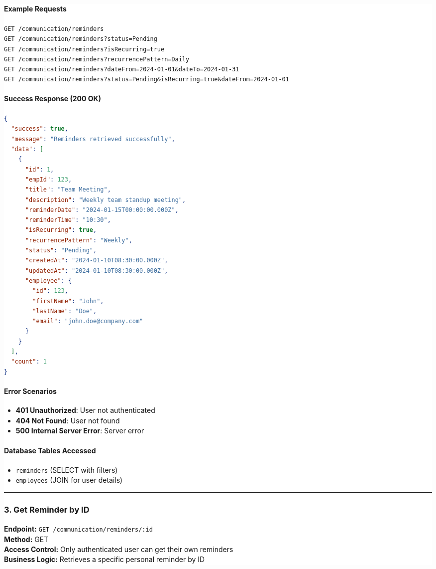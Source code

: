 #### Example Requests
```http
GET /communication/reminders
GET /communication/reminders?status=Pending
GET /communication/reminders?isRecurring=true
GET /communication/reminders?recurrencePattern=Daily
GET /communication/reminders?dateFrom=2024-01-01&dateTo=2024-01-31
GET /communication/reminders?status=Pending&isRecurring=true&dateFrom=2024-01-01
```

#### Success Response (200 OK)
```json
{
  "success": true,
  "message": "Reminders retrieved successfully",
  "data": [
    {
      "id": 1,
      "empId": 123,
      "title": "Team Meeting",
      "description": "Weekly team standup meeting",
      "reminderDate": "2024-01-15T00:00:00.000Z",
      "reminderTime": "10:30",
      "isRecurring": true,
      "recurrencePattern": "Weekly",
      "status": "Pending",
      "createdAt": "2024-01-10T08:30:00.000Z",
      "updatedAt": "2024-01-10T08:30:00.000Z",
      "employee": {
        "id": 123,
        "firstName": "John",
        "lastName": "Doe",
        "email": "john.doe@company.com"
      }
    }
  ],
  "count": 1
}
```

#### Error Scenarios
- **401 Unauthorized**: User not authenticated
- **404 Not Found**: User not found
- **500 Internal Server Error**: Server error

#### Database Tables Accessed
- `reminders` (SELECT with filters)
- `employees` (JOIN for user details)

---

### 3. Get Reminder by ID
**Endpoint:** `GET /communication/reminders/:id`  
**Method:** GET  
**Access Control:** Only authenticated user can get their own reminders  
**Business Logic:** Retrieves a specific personal reminder by ID  
